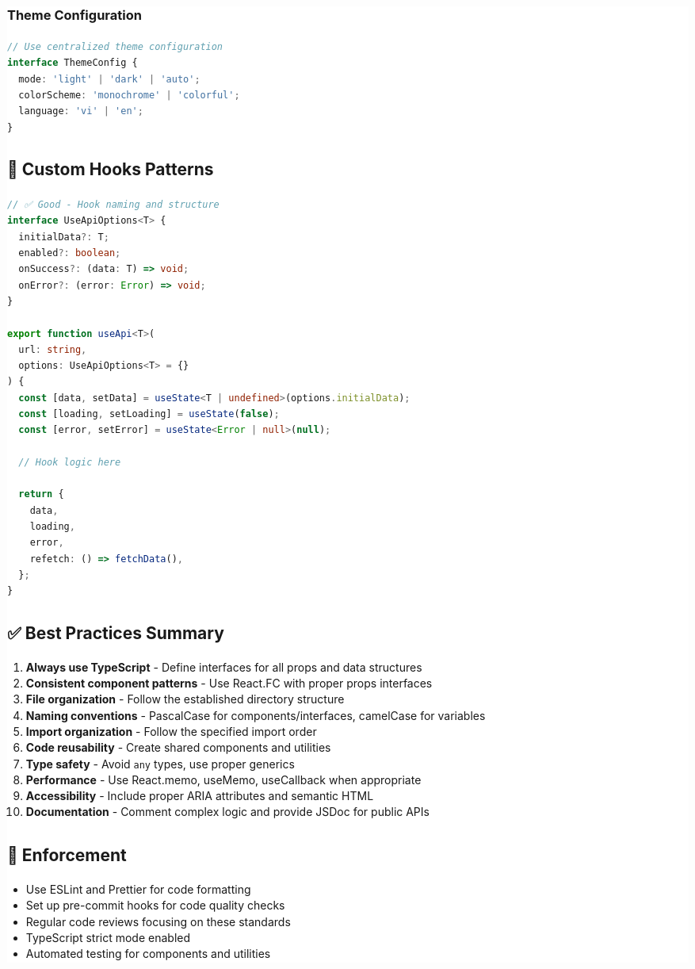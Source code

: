### Theme Configuration
```typescript
// Use centralized theme configuration
interface ThemeConfig {
  mode: 'light' | 'dark' | 'auto';
  colorScheme: 'monochrome' | 'colorful';
  language: 'vi' | 'en';
}
```

## 🔧 Custom Hooks Patterns

```typescript
// ✅ Good - Hook naming and structure
interface UseApiOptions<T> {
  initialData?: T;
  enabled?: boolean;
  onSuccess?: (data: T) => void;
  onError?: (error: Error) => void;
}

export function useApi<T>(
  url: string, 
  options: UseApiOptions<T> = {}
) {
  const [data, setData] = useState<T | undefined>(options.initialData);
  const [loading, setLoading] = useState(false);
  const [error, setError] = useState<Error | null>(null);

  // Hook logic here

  return {
    data,
    loading,
    error,
    refetch: () => fetchData(),
  };
}
```

## ✅ Best Practices Summary

1. **Always use TypeScript** - Define interfaces for all props and data structures
2. **Consistent component patterns** - Use React.FC with proper props interfaces  
3. **File organization** - Follow the established directory structure
4. **Naming conventions** - PascalCase for components/interfaces, camelCase for variables
5. **Import organization** - Follow the specified import order
6. **Code reusability** - Create shared components and utilities
7. **Type safety** - Avoid `any` types, use proper generics
8. **Performance** - Use React.memo, useMemo, useCallback when appropriate
9. **Accessibility** - Include proper ARIA attributes and semantic HTML
10. **Documentation** - Comment complex logic and provide JSDoc for public APIs

## 🚀 Enforcement

- Use ESLint and Prettier for code formatting
- Set up pre-commit hooks for code quality checks
- Regular code reviews focusing on these standards
- TypeScript strict mode enabled
- Automated testing for components and utilities
